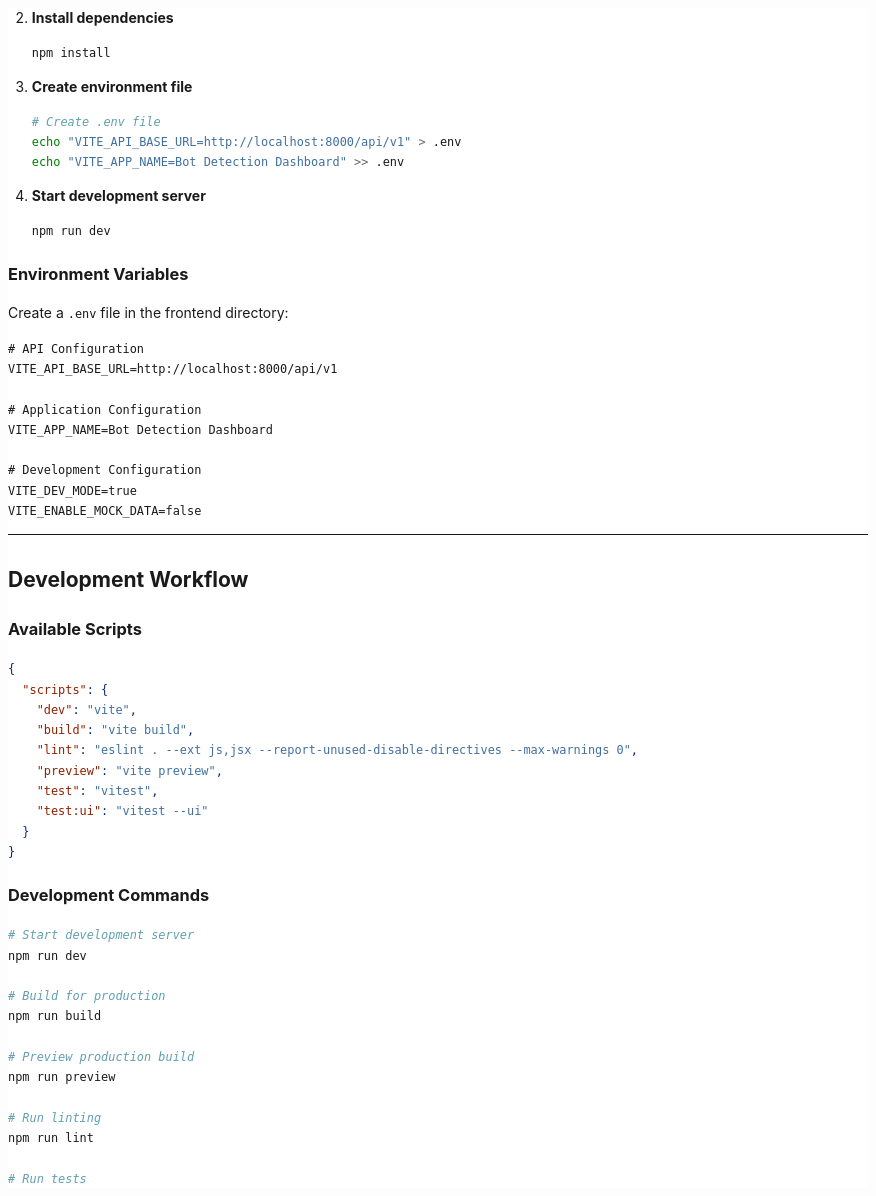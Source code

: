 2. **Install dependencies**
   ```bash
   npm install
   ```

3. **Create environment file**
   ```bash
   # Create .env file
   echo "VITE_API_BASE_URL=http://localhost:8000/api/v1" > .env
   echo "VITE_APP_NAME=Bot Detection Dashboard" >> .env
   ```

4. **Start development server**
   ```bash
   npm run dev
   ```

### Environment Variables

Create a `.env` file in the frontend directory:
```env
# API Configuration
VITE_API_BASE_URL=http://localhost:8000/api/v1

# Application Configuration
VITE_APP_NAME=Bot Detection Dashboard

# Development Configuration
VITE_DEV_MODE=true
VITE_ENABLE_MOCK_DATA=false
```

---

## Development Workflow

### Available Scripts

```json
{
  "scripts": {
    "dev": "vite",
    "build": "vite build",
    "lint": "eslint . --ext js,jsx --report-unused-disable-directives --max-warnings 0",
    "preview": "vite preview",
    "test": "vitest",
    "test:ui": "vitest --ui"
  }
}
```

### Development Commands

```bash
# Start development server
npm run dev

# Build for production
npm run build

# Preview production build
npm run preview

# Run linting
npm run lint

# Run tests
```